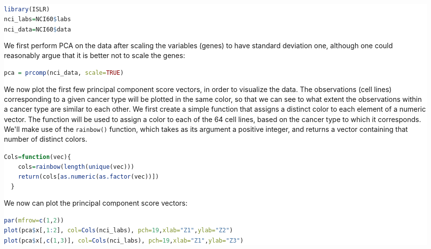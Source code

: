 
```r
library(ISLR)
nci_labs=NCI60$labs
nci_data=NCI60$data
```

We first perform PCA on the data after scaling the variables (genes) to
have standard deviation one, although one could reasonably argue that it
is better not to scale the genes:


```r
pca = prcomp(nci_data, scale=TRUE)
```

We now plot the first few principal component score vectors, in order to
visualize the data. The observations (cell lines) corresponding to a given
cancer type will be plotted in the same color, so that we can see to what
extent the observations within a cancer type are similar to each other. We
first create a simple function that assigns a distinct color to each element
of a numeric vector. The function will be used to assign a color to each of
the 64 cell lines, based on the cancer type to which it corresponds.
We'll make use of the `rainbow()` function, which takes as its argument a positive integer,
and returns a vector containing that number of distinct colors.


```r
Cols=function(vec){
    cols=rainbow(length(unique(vec)))
    return(cols[as.numeric(as.factor(vec))])
  }
```

We now can plot the principal component score vectors:


```r
par(mfrow=c(1,2))
plot(pca$x[,1:2], col=Cols(nci_labs), pch=19,xlab="Z1",ylab="Z2")
plot(pca$x[,c(1,3)], col=Cols(nci_labs), pch=19,xlab="Z1",ylab="Z3")
```
